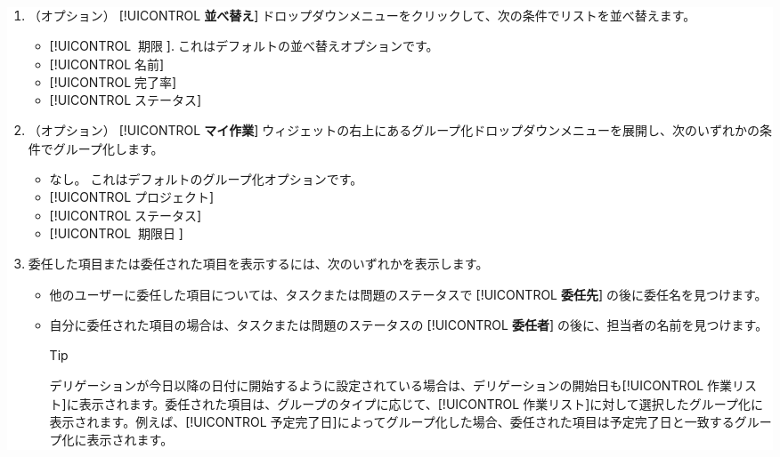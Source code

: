 1. （オプション） [!UICONTROL **並べ替え**] ドロップダウンメニューをクリックして、次の条件でリストを並べ替えます。
   * [!UICONTROL &#x200B; 期限 &#x200B;]. これはデフォルトの並べ替えオプションです。
   * [!UICONTROL 名前]
   * [!UICONTROL 完了率]
   * [!UICONTROL ステータス]
1. （オプション） [!UICONTROL **マイ作業**] ウィジェットの右上にあるグループ化ドロップダウンメニューを展開し、次のいずれかの条件でグループ化します。
   * なし。 これはデフォルトのグループ化オプションです。
   * [!UICONTROL プロジェクト]
   * [!UICONTROL ステータス]
   * [!UICONTROL &#x200B; 期限日 &#x200B;]

1. 委任した項目または委任された項目を表示するには、次のいずれかを表示します。

   * 他のユーザーに委任した項目については、タスクまたは問題のステータスで [!UICONTROL **委任先**] の後に委任名を見つけます。

   * 自分に委任された項目の場合は、タスクまたは問題のステータスの [!UICONTROL **委任者**] の後に、担当者の名前を見つけます。

     >[!TIP]
     >
     >    デリゲーションが今日以降の日付に開始するように設定されている場合は、デリゲーションの開始日も[!UICONTROL 作業リスト]に表示されます。委任された項目は、グループのタイプに応じて、[!UICONTROL 作業リスト]に対して選択したグループ化に表示されます。例えば、[!UICONTROL 予定完了日]によってグループ化した場合、委任された項目は予定完了日と一致するグループ化に表示されます。
